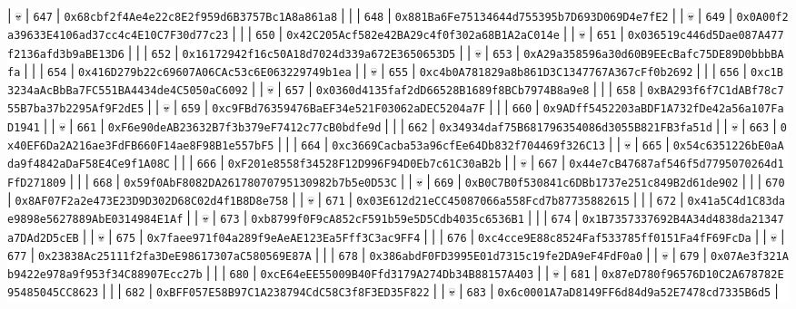 | 💀 | `647` | `0x68cbf2f4Ae4e22c8E2f959d6B3757Bc1A8a861a8` |
|  | `648` | `0x881Ba6Fe75134644d755395b7D693D069D4e7fE2` |
| 💀 | `649` | `0x0A00f2a39633E4106ad37cc4c4E10C7F30d77c23` |
|  | `650` | `0x42C205Acf582e42BA29c4f0f302a68B1A2aC014e` |
| 💀 | `651` | `0x036519c446d5Dae087A477f2136afd3b9aBE13D6` |
|  | `652` | `0x16172942f16c50A18d7024d339a672E3650653D5` |
| 💀 | `653` | `0xA29a358596a30d60B9EEcBafc75DE89D0bbbBAfa` |
|  | `654` | `0x416D279b22c69607A06CAc53c6E063229749b1ea` |
| 💀 | `655` | `0xc4b0A781829a8b861D3C1347767A367cFf0b2692` |
|  | `656` | `0xc1B3234aAcBbBa7FC551BA4434de4C5050aC6092` |
| 💀 | `657` | `0x0360d4135faf2dD66528B1689f8BCb7974B8a9e8` |
|  | `658` | `0xBA293f6f7C1dABf78c755B7ba37b2295Af9F2dE5` |
| 💀 | `659` | `0xc9FBd76359476BaEF34e521F03062aDEC5204a7F` |
|  | `660` | `0x9ADff5452203aBDF1A732fDe42a56a107FaD1941` |
| 💀 | `661` | `0xF6e90deAB23632B7f3b379eF7412c77cB0bdfe9d` |
|  | `662` | `0x34934daf75B681796354086d3055B821FB3fa51d` |
| 💀 | `663` | `0x40EF6Da2A216ae3FdFB660F14ae8F98B1e557bF5` |
|  | `664` | `0xc3669Cacba53a96cfEe64Db832f704469f326C13` |
| 💀 | `665` | `0x54c6351226bE0aAda9f4842aDaF58E4Ce9f1A08C` |
|  | `666` | `0xF201e8558f34528F12D996F94D0Eb7c61C30aB2b` |
| 💀 | `667` | `0x44e7cB47687af546f5d7795070264d1FfD271809` |
|  | `668` | `0x59f0AbF8082DA26178070795130982b7b5e0D53C` |
| 💀 | `669` | `0xB0C7B0f530841c6DBb1737e251c849B2d61de902` |
|  | `670` | `0x8AF07F2a2e473E23D9D302D68C02d4f1B8D8e758` |
| 💀 | `671` | `0x03E612d21eCC45087066a558Fcd7b87735882615` |
|  | `672` | `0x41a5C4d1C83dae9898e5627889AbE0314984E1Af` |
| 💀 | `673` | `0xb8799f0F9cA852cF591b59e5D5Cdb4035c6536B1` |
|  | `674` | `0x1B7357337692B4A34d4838da21347a7DAd2D5cEB` |
| 💀 | `675` | `0x7faee971f04a289f9eAeAE123Ea5Fff3C3ac9FF4` |
|  | `676` | `0xc4cce9E88c8524Faf533785ff0151Fa4fF69FcDa` |
| 💀 | `677` | `0x23838Ac25111f2fa3DeE98617307aC580569E87A` |
|  | `678` | `0x386abdF0FD3995E01d7315c19fe2DA9eF4FdF0a0` |
| 💀 | `679` | `0x07Ae3f321Ab9422e978a9f953f34C88907Ecc27b` |
|  | `680` | `0xcE64eEE55009B40Ffd3179A274Db34B88157A403` |
| 💀 | `681` | `0x87eD780f96576D10C2A678782E95485045CC8623` |
|  | `682` | `0xBFF057E58B97C1A238794CdC58C3f8F3ED35F822` |
| 💀 | `683` | `0x6c0001A7aD8149FF6d84d9a52E7478cd7335B6d5` |